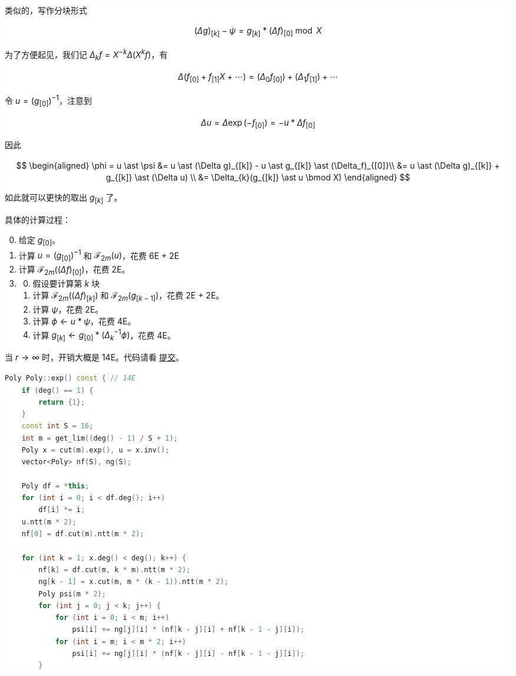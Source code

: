 类似的，写作分块形式

$$
(\Delta g)_{[k]} - \psi = g_{[k]} \ast (\Delta f)_{[0]} \bmod X
$$

为了方便起见，我们记 $\Delta_{k}f = X^{-k} \Delta(X^k f)$，有

$$
\Delta (f_{[0]} + f_{[1]} X + \cdots) = (\Delta_0 f_{[0]}) + (\Delta_1 f_{[1]}) + \cdots
$$

令 $u = (g_{[0]})^{-1}$，注意到

$$
\Delta u = \Delta \exp (-f_{[0]}) = -u \ast \Delta f_{[0]}
$$

因此

$$
\begin{aligned}
\phi = u \ast \psi &= u \ast (\Delta g)_{[k]} - u \ast g_{[k]} \ast (\Delta_f)_{[0]}\\
&= u \ast (\Delta g)_{[k]} + g_{[k]} \ast (\Delta u) \\
&= \Delta_{k}(g_{[k]} \ast u \bmod X)
\end{aligned}
$$

如此就可以更快的取出 $g_{[k]}$ 了。

具体的计算过程：

0. 给定 $g_{[0]}$。
1. 计算 $u = (g_{[0]}) ^ {-1}$ 和 $\mathcal{F}_{2m}(u)$，花费 6E + 2E
2. 计算 $\mathcal{F}_{2m}((\Delta f)_{[0]})$，花费 2E。
3. 0. 假设要计算第 $k$ 块
   1. 计算 $\mathcal{F}_{2m}((\Delta f)_{[k]})$ 和 $\mathcal{F}_{2m} (g_{[k-1]})$，花费 2E + 2E。
   2. 计算 $\psi$，花费 2E。
   3. 计算 $\phi \gets u \ast \psi$，花费 4E。
   4. 计算 $g_{[k]} \gets g_{[0]} \ast (\Delta_{k}^{-1} \phi)$，花费 4E。

当 $r \to \infty$ 时，开销大概是 14E。代码请看 [提交](https://www.luogu.com.cn/record/67322636)。

```cpp
Poly Poly::exp() const { // 14E
    if (deg() == 1) {
        return {1};
    }
    const int S = 16;
    int m = get_lim((deg() - 1) / S + 1);
    Poly x = cut(m).exp(), u = x.inv();
    vector<Poly> nf(S), ng(S);

    Poly df = *this;
    for (int i = 0; i < df.deg(); i++)
        df[i] *= i;
    u.ntt(m * 2);
    nf[0] = df.cut(m).ntt(m * 2);

    for (int k = 1; x.deg() < deg(); k++) {
        nf[k] = df.cut(m, k * m).ntt(m * 2);
        ng[k - 1] = x.cut(m, m * (k - 1)).ntt(m * 2);
        Poly psi(m * 2);
        for (int j = 0; j < k; j++) {
            for (int i = 0; i < m; i++)
                psi[i] += ng[j][i] * (nf[k - j][i] + nf[k - 1 - j][i]);
            for (int i = m; i < m * 2; i++)
                psi[i] += ng[j][i] * (nf[k - j][i] - nf[k - 1 - j][i]);
        }
```